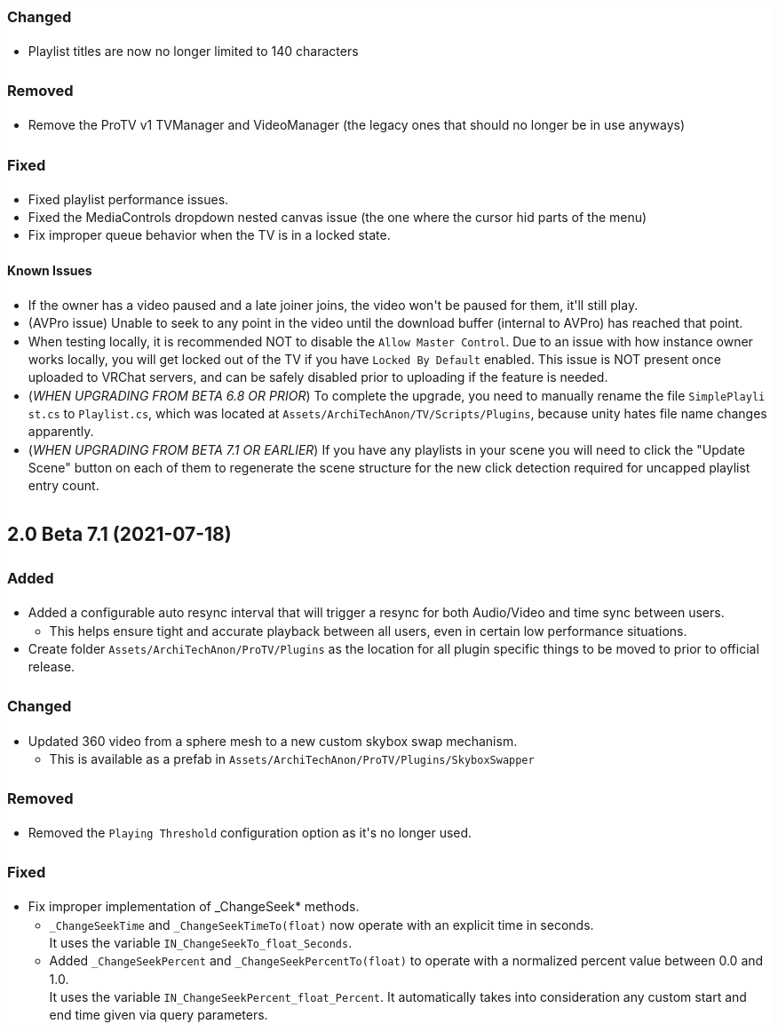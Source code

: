 ### Changed
- Playlist titles are now no longer limited to 140 characters

### Removed
- Remove the ProTV v1 TVManager and VideoManager (the legacy ones that should no longer be in use anyways)

### Fixed
- Fixed playlist performance issues. 
- Fixed the MediaControls dropdown nested canvas issue (the one where the cursor hid parts of the menu)
- Fix improper queue behavior when the TV is in a locked state.

#### Known Issues
- If the owner has a video paused and a late joiner joins, the video won't be paused for them, it'll still play.
- (AVPro issue) Unable to seek to any point in the video until the download buffer (internal to AVPro) has reached that point.
- When testing locally, it is recommended NOT to disable the `Allow Master Control`. Due to an issue with how instance owner works locally, you will get locked out of the TV if you have `Locked By Default` enabled. This issue is NOT present once uploaded to VRChat servers, and can be safely disabled prior to uploading if the feature is needed.
- (*WHEN UPGRADING FROM BETA 6.8 OR PRIOR*) To complete the upgrade, you need to manually rename the file `SimplePlaylist.cs` to  `Playlist.cs`, which was located at `Assets/ArchiTechAnon/TV/Scripts/Plugins`, because unity hates file name changes apparently.
- (*WHEN UPGRADING FROM BETA 7.1 OR EARLIER*) If you have any playlists in your scene you will need to click the "Update Scene" button on each of them to regenerate the scene structure for the new click detection required for uncapped playlist entry count.


## 2.0 Beta 7.1 (2021-07-18)
### Added
- Added a configurable auto resync interval that will trigger a resync for both Audio/Video and time sync between users. 
    - This helps ensure tight and accurate playback between all users, even in certain low performance situations.
- Create folder `Assets/ArchiTechAnon/ProTV/Plugins` as the location for all plugin specific things to be moved to prior to official release.

### Changed
- Updated 360 video from a sphere mesh to a new custom skybox swap mechanism.
    - This is available as a prefab in `Assets/ArchiTechAnon/ProTV/Plugins/SkyboxSwapper`

### Removed
- Removed the `Playing Threshold` configuration option as it's no longer used.

### Fixed
- Fix improper implementation of _ChangeSeek* methods.
    - `_ChangeSeekTime` and `_ChangeSeekTimeTo(float)` now operate with an explicit time in seconds.  
    It uses the variable `IN_ChangeSeekTo_float_Seconds`.
    - Added `_ChangeSeekPercent` and `_ChangeSeekPercentTo(float)` to operate with a normalized percent value between 0.0 and 1.0.  
    It uses the variable `IN_ChangeSeekPercent_float_Percent`.
    It automatically takes into consideration any custom start and end time given via query parameters. 
